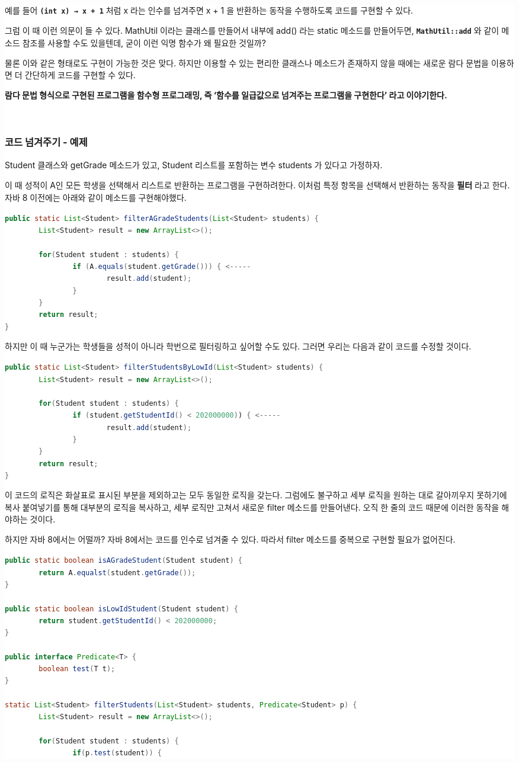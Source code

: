 예를 들어 **`(int x) → x + 1`** 처럼 x 라는 인수를 넘겨주면 x + 1 을 반환하는 동작을 수행하도록 코드를 구현할 수 있다.

그럼 이 때 이런 의문이 들 수 있다. MathUtil 이라는 클래스를 만들어서 내부에 add() 라는 static 메소드를 만들어두면, **`MathUtil::add`** 와 같이 메소드 참조를 사용할 수도 있을텐데, 굳이 이런 익명 함수가 왜 필요한 것일까?

물론 이와 같은 형태로도 구현이 가능한 것은 맞다. 하지만 이용할 수 있는 편리한 클래스나 메소드가 존재하지 않을 때에는 새로운 람다 문법을 이용하면 더 간단하게 코드를 구현할 수 있다.

**람다 문법 형식으로 구현된 프로그램을 함수형 프로그래밍, 즉 ‘함수를 일급값으로 넘겨주는 프로그램을 구현한다’ 라고 이야기한다.**

<br>

### 코드 넘겨주기 - 예제

Student 클래스와 getGrade 메소드가 있고, Student 리스트를 포함하는 변수 students 가 있다고 가정하자. 

이 때 성적이 A인 모든 학생을 선택해서 리스트로 반환하는 프로그램을 구현하려한다. 이처럼 특정 항목을 선택해서 반환하는 동작을 **필터** 라고 한다. 자바 8 이전에는 아래와 같이 메소드를 구현해야했다.

```java
public static List<Student> filterAGradeStudents(List<Student> students) {
		List<Student> result = new ArrayList<>();
		
		for(Student student : students) {
				if (A.equals(student.getGrade())) { <-----
						result.add(student);
				}
		}
		return result;
}
```

하지만 이 때 누군가는 학생들을 성적이 아니라 학번으로 필터링하고 싶어할 수도 있다. 그러면 우리는 다음과 같이 코드를 수정할 것이다.

```java
public static List<Student> filterStudentsByLowId(List<Student> students) {
		List<Student> result = new ArrayList<>();
		
		for(Student student : students) {
				if (student.getStudentId() < 202000000)) { <-----
						result.add(student);
				}
		}
		return result;
}
```

이 코드의 로직은 화살표로 표시된 부분을 제외하고는 모두 동일한 로직을 갖는다. 그럼에도 불구하고 세부 로직을 원하는 대로 갈아끼우지 못하기에 복사 붙여넣기를 통해 대부분의 로직을 복사하고, 세부 로직만 고쳐서 새로운 filter 메소드를 만들어낸다. 오직 한 줄의 코드 때문에 이러한 동작을 해야하는 것이다.

하지만 자바 8에서는 어떨까? 자바 8에서는 코드를 인수로 넘겨줄 수 있다. 따라서 filter 메소드를 중복으로 구현할 필요가 없어진다.

```java
public static boolean isAGradeStudent(Student student) {
		return A.equalst(student.getGrade());
}

public static boolean isLowIdStudent(Student student) {
		return student.getStudentId() < 202000000;
}

public interface Predicate<T> {
		boolean test(T t);
}

static List<Student> filterStudents(List<Student> students, Predicate<Student> p) {
		List<Student> result = new ArrayList<>();
		
		for(Student student : students) {
				if(p.test(student)) {
```